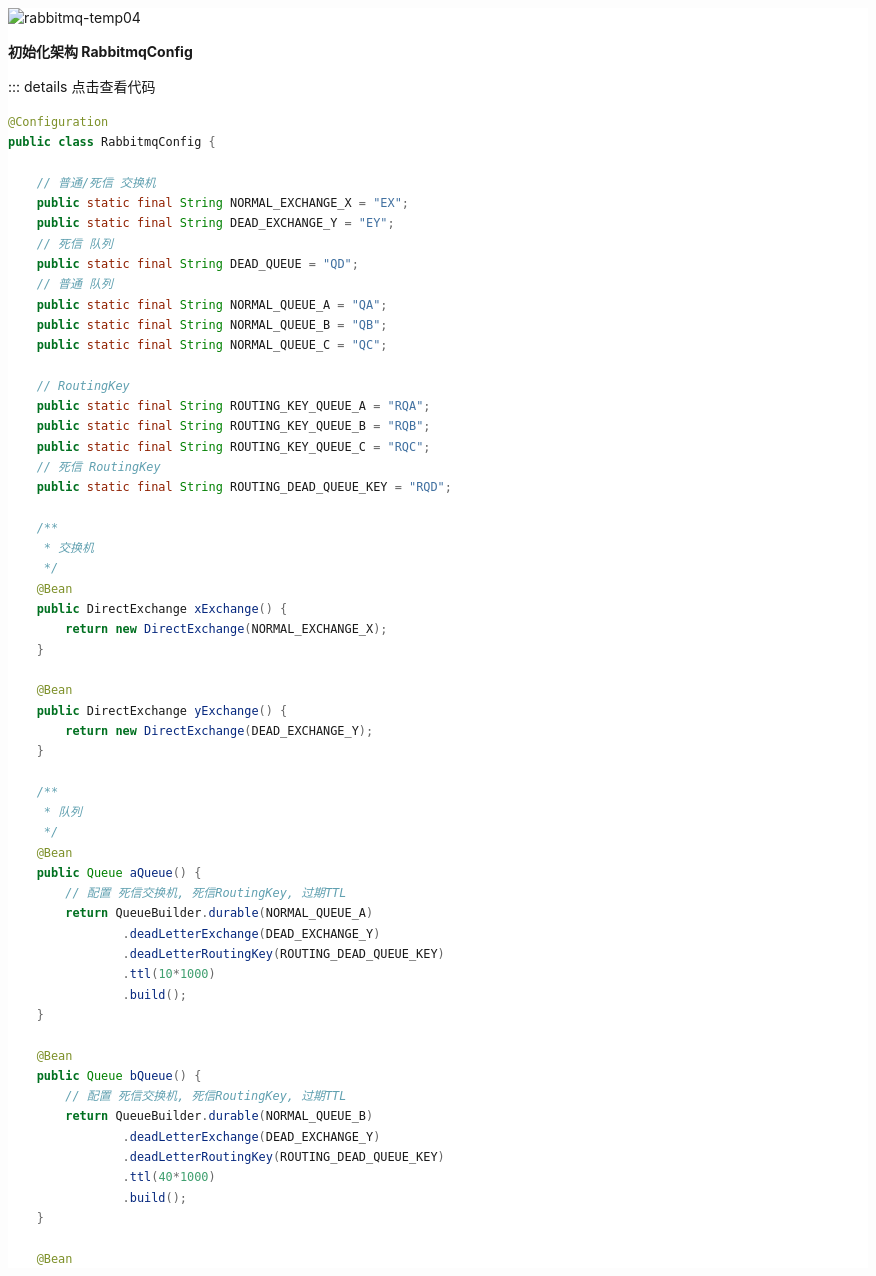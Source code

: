 ![rabbitmq-temp04](https://image.bozhu12.cc/myblog/rabbitmq/Rabbitmq04.png) 

**初始化架构 RabbitmqConfig** 

::: details 点击查看代码

```java
@Configuration
public class RabbitmqConfig {

    // 普通/死信 交换机
    public static final String NORMAL_EXCHANGE_X = "EX";
    public static final String DEAD_EXCHANGE_Y = "EY";
    // 死信 队列
    public static final String DEAD_QUEUE = "QD";
    // 普通 队列
    public static final String NORMAL_QUEUE_A = "QA";
    public static final String NORMAL_QUEUE_B = "QB";
    public static final String NORMAL_QUEUE_C = "QC";

    // RoutingKey
    public static final String ROUTING_KEY_QUEUE_A = "RQA";
    public static final String ROUTING_KEY_QUEUE_B = "RQB";
    public static final String ROUTING_KEY_QUEUE_C = "RQC";
    // 死信 RoutingKey
    public static final String ROUTING_DEAD_QUEUE_KEY = "RQD";

    /**
     * 交换机
     */
    @Bean
    public DirectExchange xExchange() {
        return new DirectExchange(NORMAL_EXCHANGE_X);
    }

    @Bean
    public DirectExchange yExchange() {
        return new DirectExchange(DEAD_EXCHANGE_Y);
    }

    /**
     * 队列
     */
    @Bean
    public Queue aQueue() {
        // 配置 死信交换机, 死信RoutingKey, 过期TTL
        return QueueBuilder.durable(NORMAL_QUEUE_A)
                .deadLetterExchange(DEAD_EXCHANGE_Y)
                .deadLetterRoutingKey(ROUTING_DEAD_QUEUE_KEY)
                .ttl(10*1000)
                .build();
    }

    @Bean
    public Queue bQueue() {
        // 配置 死信交换机, 死信RoutingKey, 过期TTL
        return QueueBuilder.durable(NORMAL_QUEUE_B)
                .deadLetterExchange(DEAD_EXCHANGE_Y)
                .deadLetterRoutingKey(ROUTING_DEAD_QUEUE_KEY)
                .ttl(40*1000)
                .build();
    }

    @Bean
```